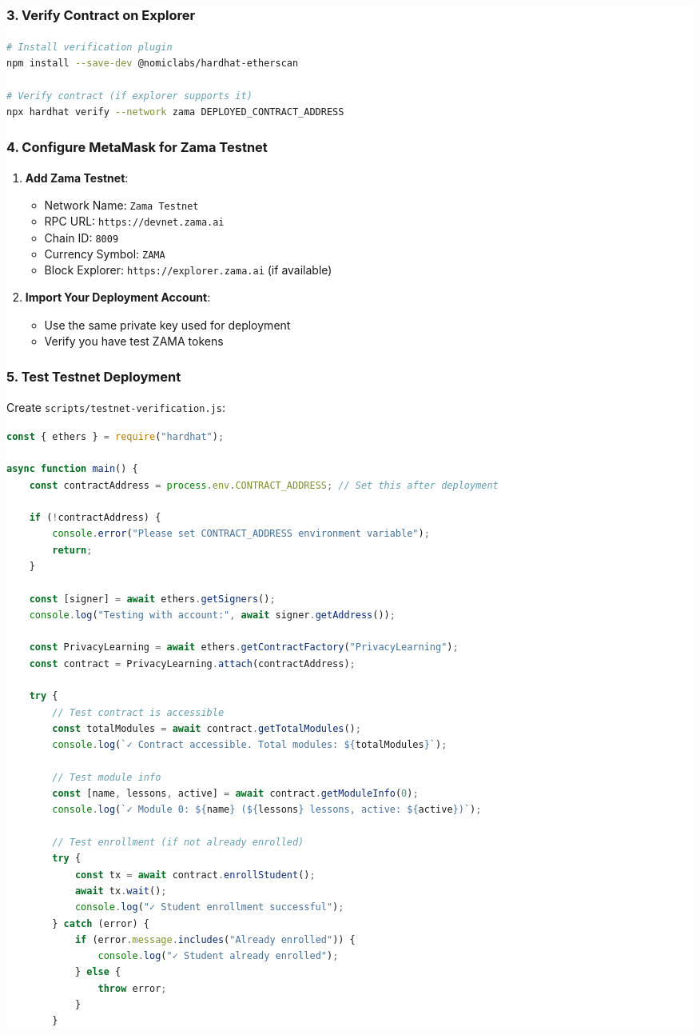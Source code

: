 ### 3. Verify Contract on Explorer

```bash
# Install verification plugin
npm install --save-dev @nomiclabs/hardhat-etherscan

# Verify contract (if explorer supports it)
npx hardhat verify --network zama DEPLOYED_CONTRACT_ADDRESS
```

### 4. Configure MetaMask for Zama Testnet

1. **Add Zama Testnet**:
   - Network Name: `Zama Testnet`
   - RPC URL: `https://devnet.zama.ai`
   - Chain ID: `8009`
   - Currency Symbol: `ZAMA`
   - Block Explorer: `https://explorer.zama.ai` (if available)

2. **Import Your Deployment Account**:
   - Use the same private key used for deployment
   - Verify you have test ZAMA tokens

### 5. Test Testnet Deployment

Create `scripts/testnet-verification.js`:

```javascript
const { ethers } = require("hardhat");

async function main() {
    const contractAddress = process.env.CONTRACT_ADDRESS; // Set this after deployment

    if (!contractAddress) {
        console.error("Please set CONTRACT_ADDRESS environment variable");
        return;
    }

    const [signer] = await ethers.getSigners();
    console.log("Testing with account:", await signer.getAddress());

    const PrivacyLearning = await ethers.getContractFactory("PrivacyLearning");
    const contract = PrivacyLearning.attach(contractAddress);

    try {
        // Test contract is accessible
        const totalModules = await contract.getTotalModules();
        console.log(`✓ Contract accessible. Total modules: ${totalModules}`);

        // Test module info
        const [name, lessons, active] = await contract.getModuleInfo(0);
        console.log(`✓ Module 0: ${name} (${lessons} lessons, active: ${active})`);

        // Test enrollment (if not already enrolled)
        try {
            const tx = await contract.enrollStudent();
            await tx.wait();
            console.log("✓ Student enrollment successful");
        } catch (error) {
            if (error.message.includes("Already enrolled")) {
                console.log("✓ Student already enrolled");
            } else {
                throw error;
            }
        }
```
